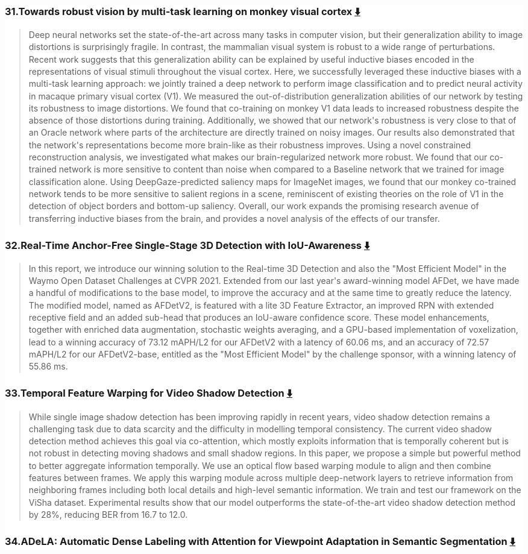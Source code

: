 ### 31.Towards robust vision by multi-task learning on monkey visual cortex  [ :arrow_down: ](https://arxiv.org/pdf/2107.14344.pdf)
>  Deep neural networks set the state-of-the-art across many tasks in computer vision, but their generalization ability to image distortions is surprisingly fragile. In contrast, the mammalian visual system is robust to a wide range of perturbations. Recent work suggests that this generalization ability can be explained by useful inductive biases encoded in the representations of visual stimuli throughout the visual cortex. Here, we successfully leveraged these inductive biases with a multi-task learning approach: we jointly trained a deep network to perform image classification and to predict neural activity in macaque primary visual cortex (V1). We measured the out-of-distribution generalization abilities of our network by testing its robustness to image distortions. We found that co-training on monkey V1 data leads to increased robustness despite the absence of those distortions during training. Additionally, we showed that our network's robustness is very close to that of an Oracle network where parts of the architecture are directly trained on noisy images. Our results also demonstrated that the network's representations become more brain-like as their robustness improves. Using a novel constrained reconstruction analysis, we investigated what makes our brain-regularized network more robust. We found that our co-trained network is more sensitive to content than noise when compared to a Baseline network that we trained for image classification alone. Using DeepGaze-predicted saliency maps for ImageNet images, we found that our monkey co-trained network tends to be more sensitive to salient regions in a scene, reminiscent of existing theories on the role of V1 in the detection of object borders and bottom-up saliency. Overall, our work expands the promising research avenue of transferring inductive biases from the brain, and provides a novel analysis of the effects of our transfer.      
### 32.Real-Time Anchor-Free Single-Stage 3D Detection with IoU-Awareness  [ :arrow_down: ](https://arxiv.org/pdf/2107.14342.pdf)
>  In this report, we introduce our winning solution to the Real-time 3D Detection and also the "Most Efficient Model" in the Waymo Open Dataset Challenges at CVPR 2021. Extended from our last year's award-winning model AFDet, we have made a handful of modifications to the base model, to improve the accuracy and at the same time to greatly reduce the latency. The modified model, named as AFDetV2, is featured with a lite 3D Feature Extractor, an improved RPN with extended receptive field and an added sub-head that produces an IoU-aware confidence score. These model enhancements, together with enriched data augmentation, stochastic weights averaging, and a GPU-based implementation of voxelization, lead to a winning accuracy of 73.12 mAPH/L2 for our AFDetV2 with a latency of 60.06 ms, and an accuracy of 72.57 mAPH/L2 for our AFDetV2-base, entitled as the "Most Efficient Model" by the challenge sponsor, with a winning latency of 55.86 ms.      
### 33.Temporal Feature Warping for Video Shadow Detection  [ :arrow_down: ](https://arxiv.org/pdf/2107.14287.pdf)
>  While single image shadow detection has been improving rapidly in recent years, video shadow detection remains a challenging task due to data scarcity and the difficulty in modelling temporal consistency. The current video shadow detection method achieves this goal via co-attention, which mostly exploits information that is temporally coherent but is not robust in detecting moving shadows and small shadow regions. In this paper, we propose a simple but powerful method to better aggregate information temporally. We use an optical flow based warping module to align and then combine features between frames. We apply this warping module across multiple deep-network layers to retrieve information from neighboring frames including both local details and high-level semantic information. We train and test our framework on the ViSha dataset. Experimental results show that our model outperforms the state-of-the-art video shadow detection method by 28%, reducing BER from 16.7 to 12.0.      
### 34.ADeLA: Automatic Dense Labeling with Attention for Viewpoint Adaptation in Semantic Segmentation  [ :arrow_down: ](https://arxiv.org/pdf/2107.14285.pdf)